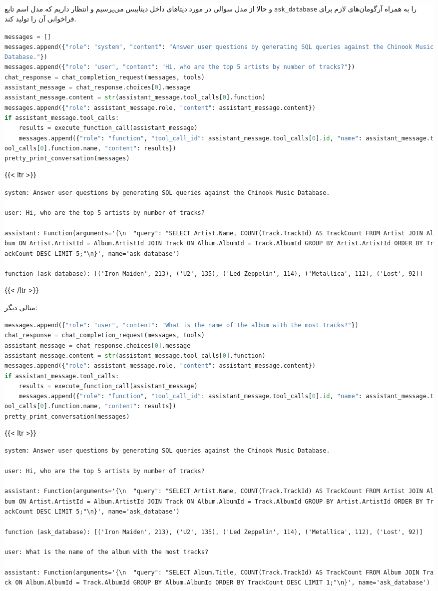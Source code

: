 و حالا از مدل سوالی در مورد دیتا‌های داخل دیتابیس می‌پرسیم و انتظار داریم که مدل اسم تابع `ask_database` را به همراه آرگومان‌های لازم برای فراخوانی آن را تولید کند.

```python
messages = []
messages.append({"role": "system", "content": "Answer user questions by generating SQL queries against the Chinook Music Database."})
messages.append({"role": "user", "content": "Hi, who are the top 5 artists by number of tracks?"})
chat_response = chat_completion_request(messages, tools)
assistant_message = chat_response.choices[0].message
assistant_message.content = str(assistant_message.tool_calls[0].function)
messages.append({"role": assistant_message.role, "content": assistant_message.content})
if assistant_message.tool_calls:
    results = execute_function_call(assistant_message)
    messages.append({"role": "function", "tool_call_id": assistant_message.tool_calls[0].id, "name": assistant_message.tool_calls[0].function.name, "content": results})
pretty_print_conversation(messages)
```

{{< ltr >}}
```
system: Answer user questions by generating SQL queries against the Chinook Music Database.

user: Hi, who are the top 5 artists by number of tracks?

assistant: Function(arguments='{\n  "query": "SELECT Artist.Name, COUNT(Track.TrackId) AS TrackCount FROM Artist JOIN Album ON Artist.ArtistId = Album.ArtistId JOIN Track ON Album.AlbumId = Track.AlbumId GROUP BY Artist.ArtistId ORDER BY TrackCount DESC LIMIT 5;"\n}', name='ask_database')

function (ask_database): [('Iron Maiden', 213), ('U2', 135), ('Led Zeppelin', 114), ('Metallica', 112), ('Lost', 92)]
```
{{< /ltr >}}

مثالی دیگر:

```python
messages.append({"role": "user", "content": "What is the name of the album with the most tracks?"})
chat_response = chat_completion_request(messages, tools)
assistant_message = chat_response.choices[0].message
assistant_message.content = str(assistant_message.tool_calls[0].function)
messages.append({"role": assistant_message.role, "content": assistant_message.content})
if assistant_message.tool_calls:
    results = execute_function_call(assistant_message)
    messages.append({"role": "function", "tool_call_id": assistant_message.tool_calls[0].id, "name": assistant_message.tool_calls[0].function.name, "content": results})
pretty_print_conversation(messages)
```

{{< ltr >}}
```
system: Answer user questions by generating SQL queries against the Chinook Music Database.

user: Hi, who are the top 5 artists by number of tracks?

assistant: Function(arguments='{\n  "query": "SELECT Artist.Name, COUNT(Track.TrackId) AS TrackCount FROM Artist JOIN Album ON Artist.ArtistId = Album.ArtistId JOIN Track ON Album.AlbumId = Track.AlbumId GROUP BY Artist.ArtistId ORDER BY TrackCount DESC LIMIT 5;"\n}', name='ask_database')

function (ask_database): [('Iron Maiden', 213), ('U2', 135), ('Led Zeppelin', 114), ('Metallica', 112), ('Lost', 92)]

user: What is the name of the album with the most tracks?

assistant: Function(arguments='{\n  "query": "SELECT Album.Title, COUNT(Track.TrackId) AS TrackCount FROM Album JOIN Track ON Album.AlbumId = Track.AlbumId GROUP BY Album.AlbumId ORDER BY TrackCount DESC LIMIT 1;"\n}', name='ask_database')
```
